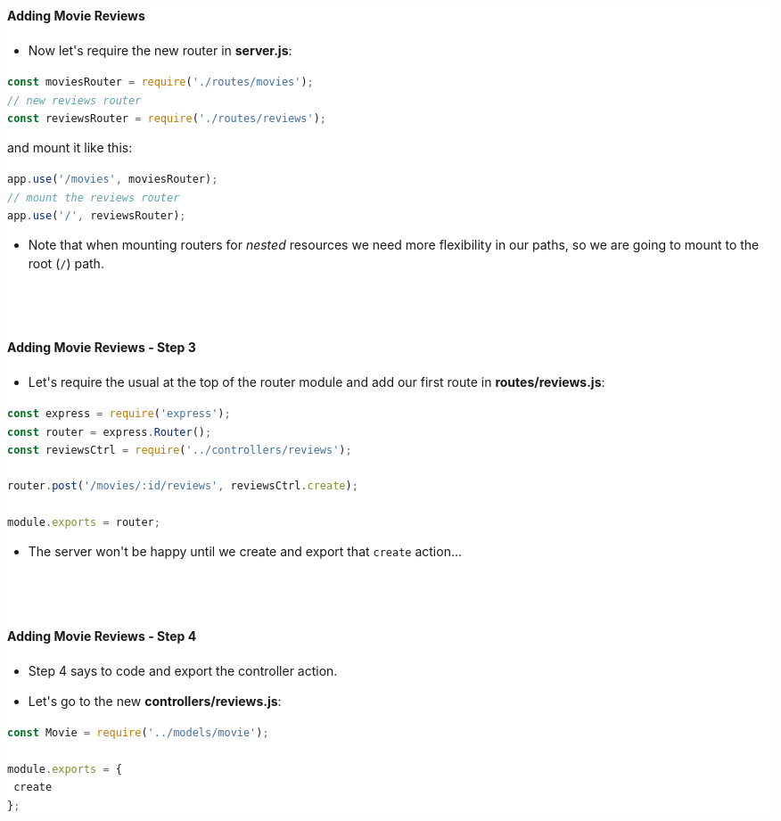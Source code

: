 #### Adding Movie Reviews


- Now let's require the new router in **server.js**:

```javascript
const moviesRouter = require('./routes/movies');
// new reviews router
const reviewsRouter = require('./routes/reviews');
```
and mount it like this:

```javascript
app.use('/movies', moviesRouter);
// mount the reviews router
app.use('/', reviewsRouter);
```

- Note that when mounting routers for _nested_ resources we need more flexibility in our paths, so we are going to mount to the root (`/`) path.

<br>
<br>

#### Adding Movie Reviews - Step 3


- Let's require the usual at the top of the router module and add our first route in **routes/reviews.js**:

```javascript
const express = require('express');
const router = express.Router();
const reviewsCtrl = require('../controllers/reviews');

router.post('/movies/:id/reviews', reviewsCtrl.create);

module.exports = router;
```

- The server won't be happy until we create and export that `create` action...

<br>
<br>

#### Adding Movie Reviews - Step 4


- Step 4 says to code and export the controller action.

- Let's go to the new **controllers/reviews.js**:

```javascript
const Movie = require('../models/movie');

module.exports = {
 create
};
```
	